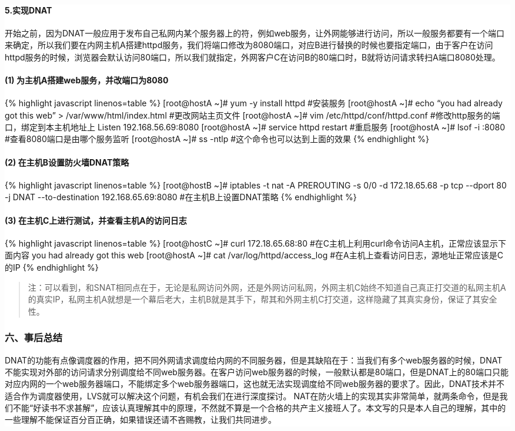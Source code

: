 #### 5.实现DNAT
开始之前，因为DNAT一般应用于发布自己私网内某个服务器上的符，例如web服务，让外网能够进行访问，所以一般服务都要有一个端口来确定，所以我们要在内网主机A搭建httpd服务，我们将端口修改为8080端口，对应B进行替换的时候也要指定端口，由于客户在访问httpd服务的时候，浏览器会默认访问80端口，所以我们就指定，外网客户C在访问B的80端口时，B就将访问请求转扫A端口8080处理。

#### (1) 为主机A搭建web服务，并改端口为8080
{% highlight javascript linenos=table %}
[root@hostA ~]# yum -y install httpd #安装服务
[root@hostA ~]# echo “you had already got this web”  > /var/www/html/index.html #更改网站主页文件
[root@hostA ~]# vim /etc/httpd/conf/httpd.conf #修改http服务的端口，绑定到本主机地址上
Listen 192.168.56.69:8080
[root@hostA ~]# service httpd restart #重启服务
[root@hostA ~]# lsof -i  :8080 #查看8080端口是由哪个服务监听
[root@hostA ~]# ss -ntlp #这个命令也可以达到上面的效果
{% endhighlight %}

#### (2) 在主机B设置防火墙DNAT策略
{% highlight javascript linenos=table %}
[root@hostB ~]# iptables -t nat -A PREROUTING -s 0/0 -d 172.18.65.68 -p tcp --dport 80 -j DNAT --to-destination 192.168.65.69:8080 #在主机B上设置DNAT策略
{% endhighlight %}

#### (3) 在主机C上进行测试，并查看主机A的访问日志
{% highlight javascript linenos=table %}
[root@hostC ~]# curl 172.18.65.68:80 #在C主机上利用curl命令访问A主机，正常应该显示下面内容
you had already got this web
[root@hostA ~]# cat  /var/log/httpd/access_log #在A主机上查看访问日志，源地址正常应该是C的IP
{% endhighlight %}

>注：可以看到，和SNAT相同点在于，无论是私网访问外网，还是外网访问私网，外网主机C始终不知道自己真正打交道的私网主机A的真实IP，私网主机A就想是一个幕后老大，主机B就是其手下，帮其和外网主机C打交道，这样隐藏了其真实身份，保证了其安全性。

### 六、事后总结
DNAT的功能有点像调度器的作用，把不同外网请求调度给内网的不同服务器，但是其缺陷在于：当我们有多个web服务器的时候，DNAT不能实现对外部的访问请求分别调度给不同web服务器。在客户访问web服务器的时候，一般默认都是80端口，但是DNAT上的80端口只能对应内网的一个web服务器端口，不能绑定多个web服务器端口，这也就无法实现调度给不同web服务器的要求了。因此，DNAT技术并不适合作为调度器使用，LVS就可以解决这个问题，有机会我们在进行深度探讨。
NAT在防火墙上的实现其实非常简单，就两条命令，但是我们不能“好读书不求甚解”，应该认真理解其中的原理，不然就不算是一个合格的共产主义接班人了。本文写的只是本人自己的理解，其中的一些理解不能保证百分百正确，如果错误还请不吝赐教，让我们共同进步。